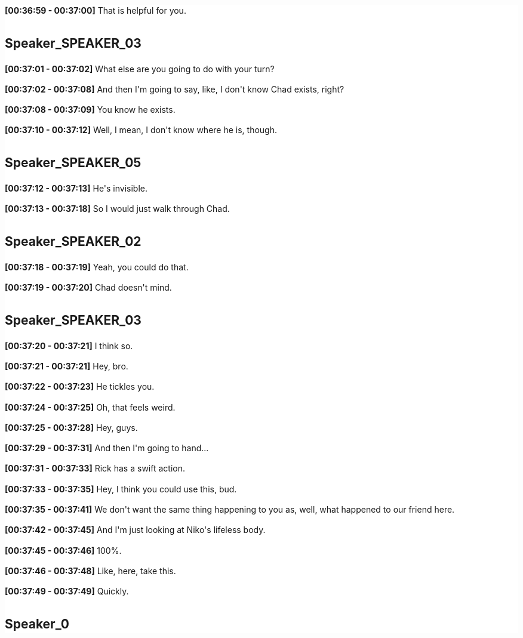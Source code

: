 **[00:36:59 - 00:37:00]** That is helpful for you.


## Speaker_SPEAKER_03

**[00:37:01 - 00:37:02]** What else are you going to do with your turn?

**[00:37:02 - 00:37:08]** And then I'm going to say, like, I don't know Chad exists, right?

**[00:37:08 - 00:37:09]** You know he exists.

**[00:37:10 - 00:37:12]** Well, I mean, I don't know where he is, though.


## Speaker_SPEAKER_05

**[00:37:12 - 00:37:13]** He's invisible.

**[00:37:13 - 00:37:18]** So I would just walk through Chad.


## Speaker_SPEAKER_02

**[00:37:18 - 00:37:19]** Yeah, you could do that.

**[00:37:19 - 00:37:20]** Chad doesn't mind.


## Speaker_SPEAKER_03

**[00:37:20 - 00:37:21]** I think so.

**[00:37:21 - 00:37:21]** Hey, bro.

**[00:37:22 - 00:37:23]** He tickles you.

**[00:37:24 - 00:37:25]** Oh, that feels weird.

**[00:37:25 - 00:37:28]** Hey, guys.

**[00:37:29 - 00:37:31]** And then I'm going to hand...

**[00:37:31 - 00:37:33]** Rick has a swift action.

**[00:37:33 - 00:37:35]** Hey, I think you could use this, bud.

**[00:37:35 - 00:37:41]** We don't want the same thing happening to you as, well, what happened to our friend here.

**[00:37:42 - 00:37:45]** And I'm just looking at Niko's lifeless body.

**[00:37:45 - 00:37:46]** 100%.

**[00:37:46 - 00:37:48]** Like, here, take this.

**[00:37:49 - 00:37:49]** Quickly.


## Speaker_0
